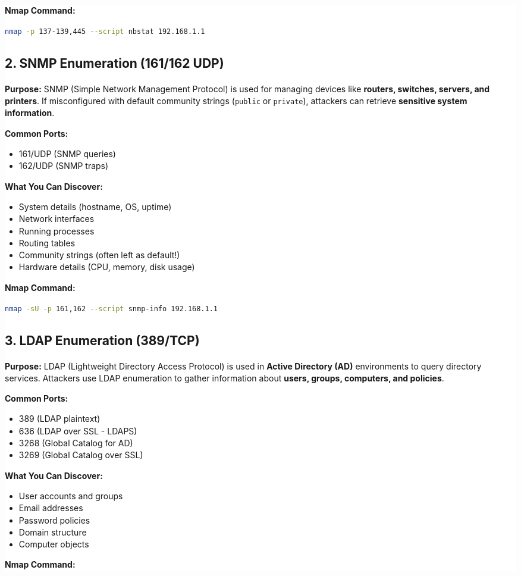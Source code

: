 **Nmap Command:**

```bash
nmap -p 137-139,445 --script nbstat 192.168.1.1
```

## 2. SNMP Enumeration (161/162 UDP)

**Purpose:**
SNMP (Simple Network Management Protocol) is used for managing devices like **routers, switches, servers, and printers**. If misconfigured with default community strings (`public` or `private`), attackers can retrieve **sensitive system information**.

**Common Ports:**

- 161/UDP (SNMP queries)
- 162/UDP (SNMP traps)

**What You Can Discover:**

- System details (hostname, OS, uptime)
- Network interfaces
- Running processes
- Routing tables
- Community strings (often left as default!)
- Hardware details (CPU, memory, disk usage)

**Nmap Command:**

```bash
nmap -sU -p 161,162 --script snmp-info 192.168.1.1
```

## 3. LDAP Enumeration (389/TCP)

**Purpose:**
LDAP (Lightweight Directory Access Protocol) is used in **Active Directory (AD)** environments to query directory services. Attackers use LDAP enumeration to gather information about **users, groups, computers, and policies**.

**Common Ports:**

- 389 (LDAP plaintext)
- 636 (LDAP over SSL - LDAPS)
- 3268 (Global Catalog for AD)
- 3269 (Global Catalog over SSL)

**What You Can Discover:**

- User accounts and groups
- Email addresses
- Password policies
- Domain structure
- Computer objects

**Nmap Command:**
